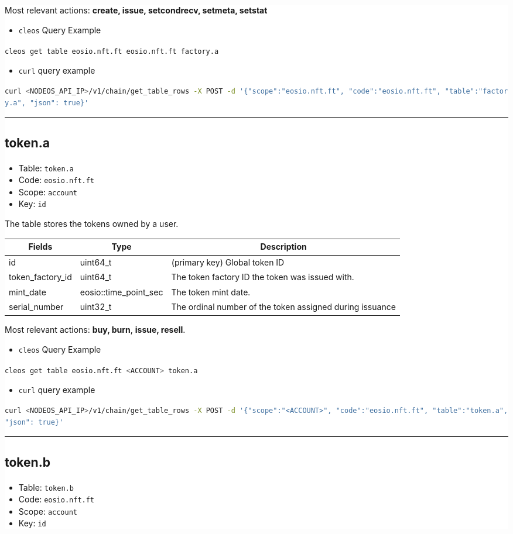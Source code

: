 Most relevant actions: **create, issue, setcondrecv, setmeta, setstat**

-   `cleos` Query Example

```sh
cleos get table eosio.nft.ft eosio.nft.ft factory.a
```

-   `curl` query example

```sh
curl <NODEOS_API_IP>/v1/chain/get_table_rows -X POST -d '{"scope":"eosio.nft.ft", "code":"eosio.nft.ft", "table":"factory.a", "json": true}'
```

---

## token.a

-   Table: `token.a`
-   Code: `eosio.nft.ft`
-   Scope: `account`
-   Key: `id`

The table stores the tokens owned by a user.

| Fields           | Type                  | Description                                              |
| ---------------- | --------------------- | -------------------------------------------------------- |
| id               | uint64_t              | (primary key) Global token ID                            |
| token_factory_id | uint64_t              | The token factory ID the token was issued with.          |
| mint_date        | eosio::time_point_sec | The token mint date.                                     |
| serial_number    | uint32_t              | The ordinal number of the token assigned during issuance |

Most relevant actions: **buy, burn**, **issue, resell**.

-   `cleos` Query Example

```sh
cleos get table eosio.nft.ft <ACCOUNT> token.a
```

-   `curl` query example

```sh
curl <NODEOS_API_IP>/v1/chain/get_table_rows -X POST -d '{"scope":"<ACCOUNT>", "code":"eosio.nft.ft", "table":"token.a", "json": true}'
```

---

## token.b

-   Table: `token.b`
-   Code: `eosio.nft.ft`
-   Scope: `account`
-   Key: `id`
